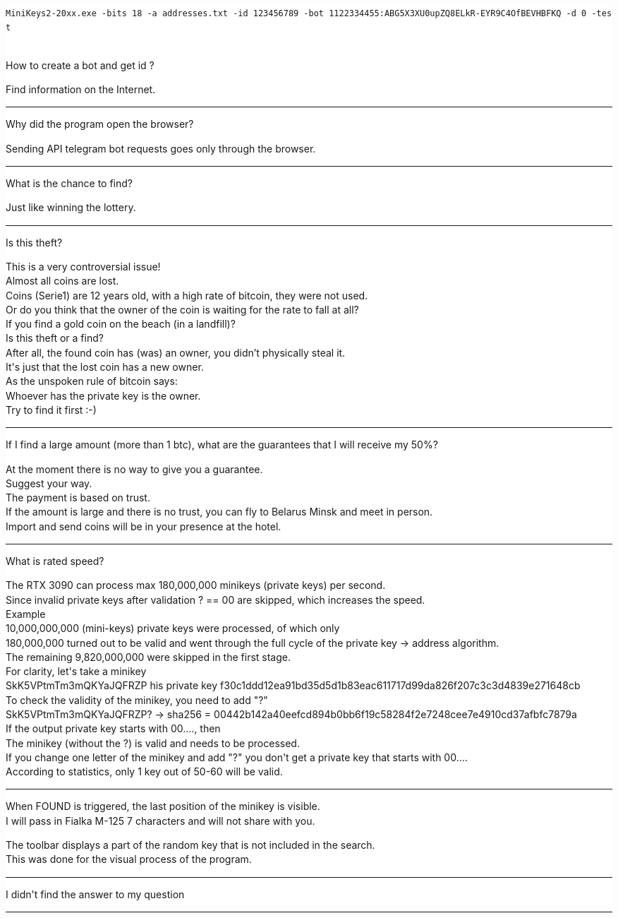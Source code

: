 ```MiniKeys2-20xx.exe -bits 18 -a addresses.txt -id 123456789 -bot 1122334455:ABG5X3XU0upZQ8ELkR-EYR9C4OfBEVHBFKQ -d 0 -test```</br></br>

How to create a bot and get id ?</br>

Find information on the Internet.<hr>

Why did the program open the browser?</br>

Sending API telegram bot requests goes only through the browser.<hr>

What is the chance to find?</br>

Just like winning the lottery.<hr>

Is this theft?

This is a very controversial issue!</br>
Almost all coins are lost.</br>
Coins (Serie1) are 12 years old, with a high rate of bitcoin, they were not used.</br>
Or do you think that the owner of the coin is waiting for the rate to fall at all?</br>
If you find a gold coin on the beach (in a landfill)?</br>
Is this theft or a find?</br>
After all, the found coin has (was) an owner, you didn’t physically steal it.</br>
It's just that the lost coin has a new owner.</br>
As the unspoken rule of bitcoin says:</br>
Whoever has the private key is the owner.</br>
Try to find it first :-)<hr>

If I find a large amount (more than 1 btc), what are the guarantees that I will receive my 50%?

At the moment there is no way to give you a guarantee.</br>
Suggest your way.</br>
The payment is based on trust.</br>
If the amount is large and there is no trust, you can fly to Belarus Minsk and meet in person.</br>
Import and send coins will be in your presence at the hotel.<hr>

What is rated speed?</br>

The RTX 3090 can process max 180,000,000 minikeys (private keys) per second.</br>
Since invalid private keys after validation ? == 00 are skipped, which increases the speed.</br>
Example</br>
10,000,000,000 (mini-keys) private keys were processed, of which only</br>
180,000,000 turned out to be valid and went through the full cycle of the private key -> address algorithm.</br>
The remaining 9,820,000,000 were skipped in the first stage.</br>
For clarity, let's take a minikey</br>
SkK5VPtmTm3mQKYaJQFRZP his private key f30c1ddd12ea91bd35d5d1b83eac611717d99da826f207c3c3d4839e271648cb</br>
To check the validity of the minikey, you need to add "?"</br>
SkK5VPtmTm3mQKYaJQFRZP? -> sha256 = 00442b142a40eefcd894b0bb6f19c58284f2e7248cee7e4910cd37afbfc7879a</br>
If the output private key starts with 00...., then</br>
The minikey (without the ?) is valid and needs to be processed.</br>
If you change one letter of the minikey and add "?" you don't get a private key that starts with 00....</br>
According to statistics, only 1 key out of 50-60 will be valid.<hr>

When FOUND is triggered, the last position of the minikey is visible.</br>
I will pass in Fialka M-125 7 characters and will not share with you.</br>

The toolbar displays a part of the random key that is not included in the search.</br>
This was done for the visual process of the program.<hr>

I didn't find the answer to my question<hr>
```